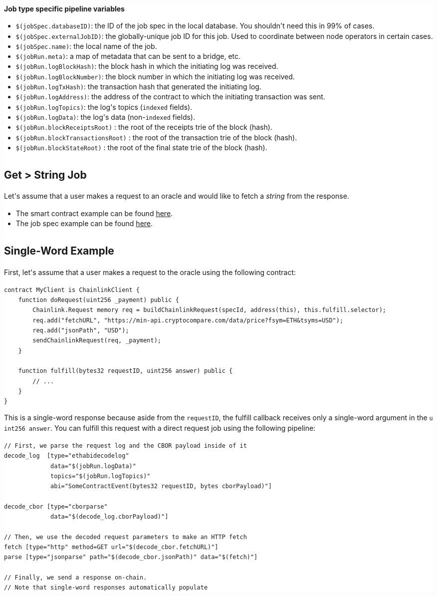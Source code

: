 **Job type specific pipeline variables**

- `$(jobSpec.databaseID)`: the ID of the job spec in the local database. You shouldn't need this in 99% of cases.
- `$(jobSpec.externalJobID)`: the globally-unique job ID for this job. Used to coordinate between node operators in certain cases.
- `$(jobSpec.name)`: the local name of the job.
- `$(jobRun.meta)`: a map of metadata that can be sent to a bridge, etc.
- `$(jobRun.logBlockHash)`: the block hash in which the initiating log was received.
- `$(jobRun.logBlockNumber)`: the block number in which the initiating log was received.
- `$(jobRun.logTxHash)`: the transaction hash that generated the initiating log.
- `$(jobRun.logAddress)`: the address of the contract to which the initiating transaction was sent.
- `$(jobRun.logTopics)`: the log's topics (`indexed` fields).
- `$(jobRun.logData)`: the log's data (non-`indexed` fields).
- `$(jobRun.blockReceiptsRoot)` : the root of the receipts trie of the block (hash).
- `$(jobRun.blockTransactionsRoot)` : the root of the transaction trie of the block (hash).
- `$(jobRun.blockStateRoot)` : the root of the final state trie of the block (hash).

## Get > String Job

Let's assume that a user makes a request to an oracle and would like to fetch a _string_ from the response.

- The smart contract example can be found [here](/docs/api-array-response/).
- The job spec example can be found [here](/docs/direct-request-get-string/).

## Single-Word Example

First, let's assume that a user makes a request to the oracle using the following contract:

```solidity
contract MyClient is ChainlinkClient {
    function doRequest(uint256 _payment) public {
        Chainlink.Request memory req = buildChainlinkRequest(specId, address(this), this.fulfill.selector);
        req.add("fetchURL", "https://min-api.cryptocompare.com/data/price?fsym=ETH&tsyms=USD");
        req.add("jsonPath", "USD");
        sendChainlinkRequest(req, _payment);
    }

    function fulfill(bytes32 requestID, uint256 answer) public {
        // ...
    }
}
```

This is a single-word response because aside from the `requestID`, the fulfill callback receives only a single-word argument in the `uint256 answer`. You can fulfill this request with a direct request job using the following pipeline:

```jpv2
// First, we parse the request log and the CBOR payload inside of it
decode_log  [type="ethabidecodelog"
             data="$(jobRun.logData)"
             topics="$(jobRun.logTopics)"
             abi="SomeContractEvent(bytes32 requestID, bytes cborPayload)"]

decode_cbor [type="cborparse"
             data="$(decode_log.cborPayload)"]

// Then, we use the decoded request parameters to make an HTTP fetch
fetch [type="http" method=GET url="$(decode_cbor.fetchURL)"]
parse [type="jsonparse" path="$(decode_cbor.jsonPath)" data="$(fetch)"]

// Finally, we send a response on-chain.
// Note that single-word responses automatically populate
```